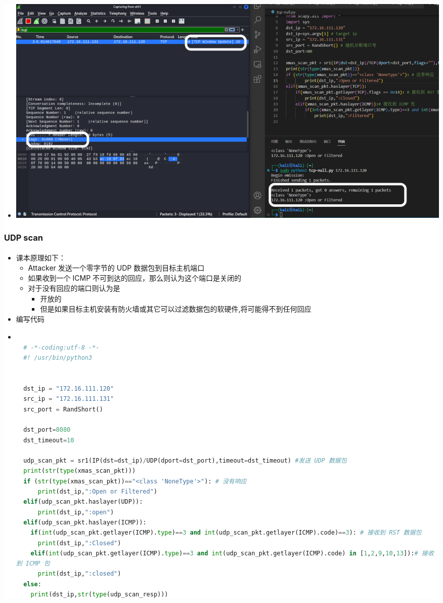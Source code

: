   * ![](./img/null-filtered.png)

### UDP scan

* 课本原理如下：
  * Attacker 发送一个零字节的 UDP 数据包到目标主机端口
  * 如果收到一个 ICMP 不可到达的回应，那么则认为这个端口是关闭的
  * 对于没有回应的端口则认为是
    * 开放的
    * 但是如果目标主机安装有防火墙或其它可以过滤数据包的软硬件,将可能得不到任何回应
* 编写代码
* ```python
  
    # -*-coding:utf-8 -*-
    #! /usr/bin/python3


    dst_ip = "172.16.111.120"
    src_ip = "172.16.111.131"
    src_port = RandShort()

    dst_port=8080
    dst_timeout=10

    udp_scan_pkt = sr1(IP(dst=dst_ip)/UDP(dport=dst_port),timeout=dst_timeout) #发送 UDP 数据包
    print(str(type(xmas_scan_pkt)))
    if (str(type(xmas_scan_pkt))=="<class 'NoneType'>"): # 没有响应
        print(dst_ip,":Open or Filtered")
    elif(udp_scan_pkt.haslayer(UDP)):
        print(dst_ip,":open")
    elif(udp_scan_pkt.haslayer(ICMP)):
      if(int(udp_scan_pkt.getlayer(ICMP).type)==3 and int(udp_scan_pkt.getlayer(ICMP).code)==3): # 接收到 RST 数据包
        print(dst_ip,":Closed")
      elif(int(udp_scan_pkt.getlayer(ICMP).type)==3 and int(udp_scan_pkt.getlayer(ICMP).code) in [1,2,9,10,13]):# 接收到 ICMP 包
        print(dst_ip,":closed")
    else:
      print(dst_ip,str(type(udp_scan_resp)))
